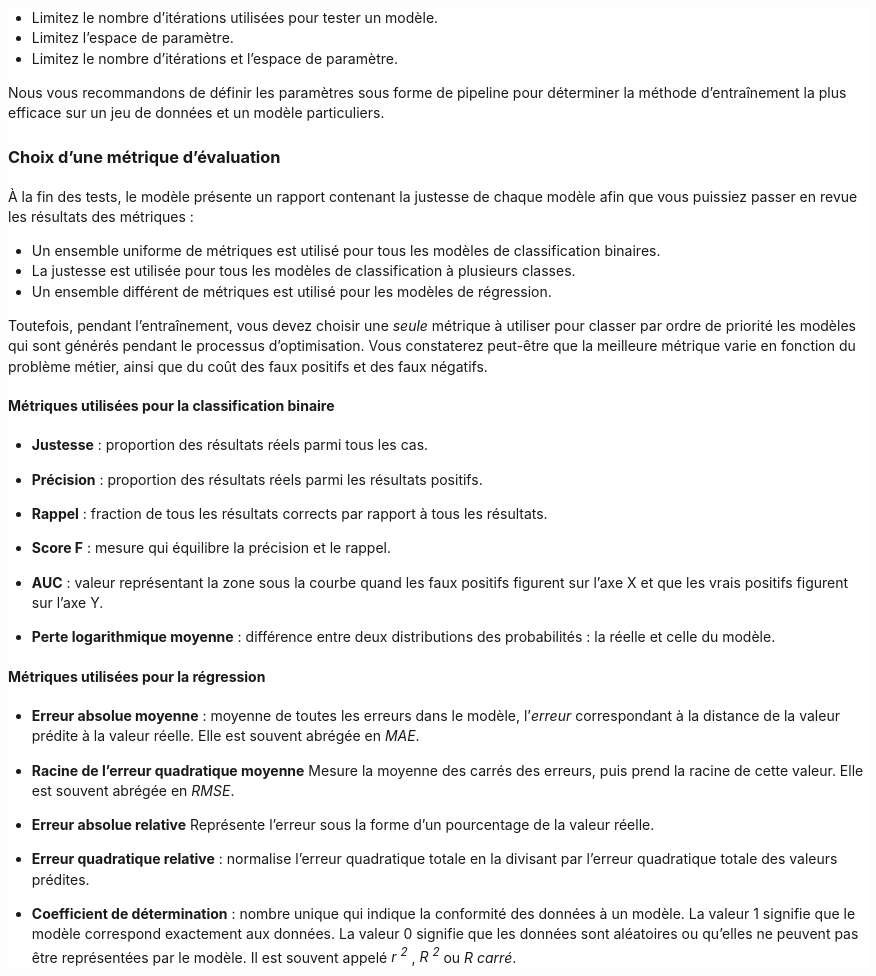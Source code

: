 + Limitez le nombre d’itérations utilisées pour tester un modèle.
+ Limitez l’espace de paramètre.
+ Limitez le nombre d’itérations et l’espace de paramètre.

Nous vous recommandons de définir les paramètres sous forme de pipeline pour déterminer la méthode d’entraînement la plus efficace sur un jeu de données et un modèle particuliers.

### <a name="choosing-an-evaluation-metric"></a>Choix d’une métrique d’évaluation

À la fin des tests, le modèle présente un rapport contenant la justesse de chaque modèle afin que vous puissiez passer en revue les résultats des métriques :

- Un ensemble uniforme de métriques est utilisé pour tous les modèles de classification binaires.
- La justesse est utilisée pour tous les modèles de classification à plusieurs classes.
- Un ensemble différent de métriques est utilisé pour les modèles de régression. 

Toutefois, pendant l’entraînement, vous devez choisir une *seule* métrique à utiliser pour classer par ordre de priorité les modèles qui sont générés pendant le processus d’optimisation. Vous constaterez peut-être que la meilleure métrique varie en fonction du problème métier, ainsi que du coût des faux positifs et des faux négatifs.

#### <a name="metrics-used-for-binary-classification"></a>Métriques utilisées pour la classification binaire

-   **Justesse** : proportion des résultats réels parmi tous les cas.  

-   **Précision** : proportion des résultats réels parmi les résultats positifs.  

-   **Rappel** : fraction de tous les résultats corrects par rapport à tous les résultats.  

-   **Score F** : mesure qui équilibre la précision et le rappel.  

-   **AUC** : valeur représentant la zone sous la courbe quand les faux positifs figurent sur l’axe X et que les vrais positifs figurent sur l’axe Y.  

-   **Perte logarithmique moyenne** : différence entre deux distributions des probabilités : la réelle et celle du modèle.  

#### <a name="metrics-used-for-regression"></a>Métriques utilisées pour la régression

-   **Erreur absolue moyenne** : moyenne de toutes les erreurs dans le modèle, l’*erreur* correspondant à la distance de la valeur prédite à la valeur réelle. Elle est souvent abrégée en *MAE*.  

-   **Racine de l’erreur quadratique moyenne** Mesure la moyenne des carrés des erreurs, puis prend la racine de cette valeur. Elle est souvent abrégée en *RMSE*.  

-   **Erreur absolue relative** Représente l’erreur sous la forme d’un pourcentage de la valeur réelle.  

-   **Erreur quadratique relative** : normalise l’erreur quadratique totale en la divisant par l’erreur quadratique totale des valeurs prédites.  

-   **Coefficient de détermination** : nombre unique qui indique la conformité des données à un modèle. La valeur 1 signifie que le modèle correspond exactement aux données. La valeur 0 signifie que les données sont aléatoires ou qu’elles ne peuvent pas être représentées par le modèle. Il est souvent appelé *r <sup>2</sup>* , *R <sup>2</sup>* ou *R carré*.  

